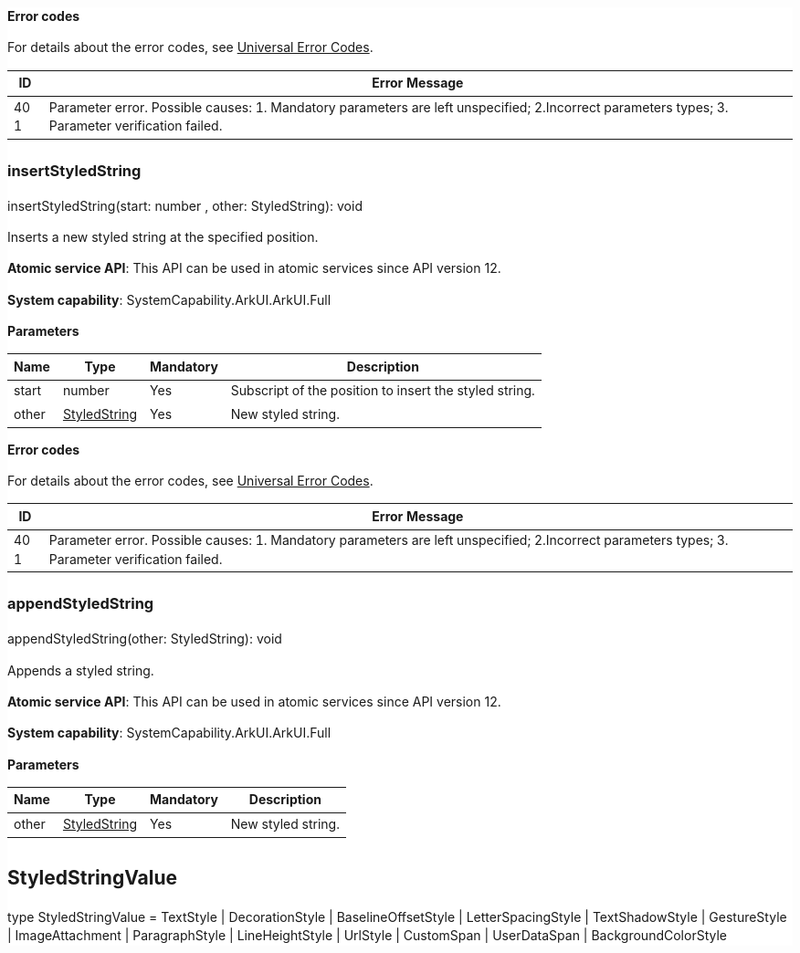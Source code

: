**Error codes**

For details about the error codes, see [Universal Error Codes](../../errorcode-universal.md).

| ID| Error Message|
| ------- | -------- |
| 401      | Parameter error. Possible causes: 1. Mandatory parameters are left unspecified; 2.Incorrect parameters types; 3. Parameter verification failed.   |

### insertStyledString

insertStyledString(start: number , other: StyledString): void

Inserts a new styled string at the specified position.

**Atomic service API**: This API can be used in atomic services since API version 12.

**System capability**: SystemCapability.ArkUI.ArkUI.Full

**Parameters**

| Name | Type                             | Mandatory| Description                                                        |
| ------- | --------------------------------- | ---- | ------------------------------------------------------------ |
| start | number | Yes  | Subscript of the position to insert the styled string.|
| other | [StyledString](#styledstring) | Yes  | New styled string.|

**Error codes**

For details about the error codes, see [Universal Error Codes](../../errorcode-universal.md).

| ID| Error Message|
| ------- | -------- |
| 401      | Parameter error. Possible causes: 1. Mandatory parameters are left unspecified; 2.Incorrect parameters types; 3. Parameter verification failed.   |

### appendStyledString

appendStyledString(other: StyledString): void

Appends a styled string.

**Atomic service API**: This API can be used in atomic services since API version 12.

**System capability**: SystemCapability.ArkUI.ArkUI.Full

**Parameters**

| Name | Type                             | Mandatory| Description                                                        |
| ------- | --------------------------------- | ---- | ------------------------------------------------------------ |
| other | [StyledString](#styledstring) | Yes  | New styled string.|


## StyledStringValue

type StyledStringValue = TextStyle | DecorationStyle | BaselineOffsetStyle | LetterSpacingStyle |
TextShadowStyle | GestureStyle | ImageAttachment | ParagraphStyle | LineHeightStyle | UrlStyle | CustomSpan | UserDataSpan | BackgroundColorStyle
